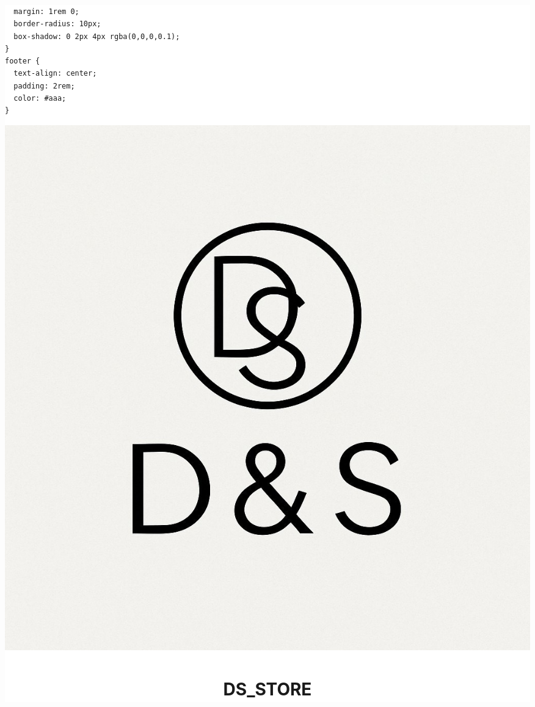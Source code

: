       margin: 1rem 0;
      border-radius: 10px;
      box-shadow: 0 2px 4px rgba(0,0,0,0.1);
    }
    footer {
      text-align: center;
      padding: 2rem;
      color: #aaa;
    }
  </style>
</head>
<body>
  <header>
    <img src="LOGO.jpg" alt="DS_STORE LOGO">
    <h1>DS_STORE</h1>
  </header>

